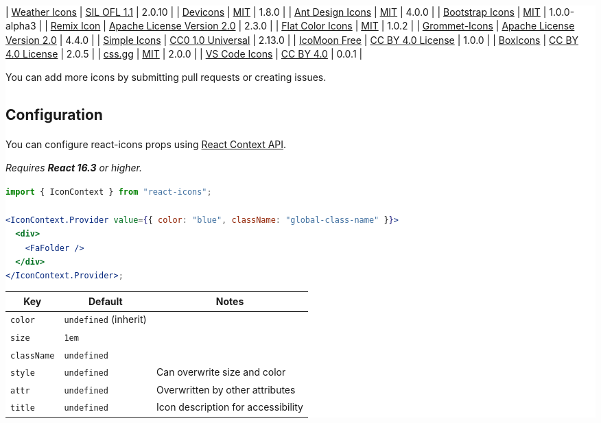 | [Weather Icons](https://erikflowers.github.io/weather-icons/)           | [SIL OFL 1.1](http://scripts.sil.org/OFL)                                                         | 2.0.10                                   |
| [Devicons](https://vorillaz.github.io/devicons/)                        | [MIT](https://opensource.org/licenses/MIT)                                                        | 1.8.0                                    |
| [Ant Design Icons](https://github.com/ant-design/ant-design-icons)      | [MIT](https://opensource.org/licenses/MIT)                                                        | 4.0.0                                    |
| [Bootstrap Icons](https://github.com/twbs/icons)                        | [MIT](https://opensource.org/licenses/MIT)                                                        | 1.0.0-alpha3                             |
| [Remix Icon](https://github.com/Remix-Design/RemixIcon)                 | [Apache License Version 2.0](http://www.apache.org/licenses/)                                     | 2.3.0                                    |
| [Flat Color Icons](https://github.com/icons8/flat-color-icons)          | [MIT](https://opensource.org/licenses/MIT)                                                        | 1.0.2                                    |
| [Grommet-Icons](https://github.com/grommet/grommet-icons)               | [Apache License Version 2.0](http://www.apache.org/licenses/)                                     | 4.4.0                                    |
| [Simple Icons](https://simpleicons.org/)                                | [CC0 1.0 Universal](https://creativecommons.org/publicdomain/zero/1.0/)                           | 2.13.0                                   |
| [IcoMoon Free](https://github.com/Keyamoon/IcoMoon-Free)                | [CC BY 4.0 License](https://creativecommons.org/licenses/by/4.0/)                                 | 1.0.0                                    |
| [BoxIcons](https://github.com/atisawd/boxicons)                         | [CC BY 4.0 License](https://creativecommons.org/licenses/by/4.0/)                                 | 2.0.5                                    |
| [css.gg](https://github.com/astrit/css.gg)                              | [MIT](https://opensource.org/licenses/MIT)                                                        | 2.0.0                                    |
| [VS Code Icons](https://github.com/microsoft/vscode-codicons)           | [CC BY 4.0](https://creativecommons.org/licenses/by/4.0/)                                         | 0.0.1                                    |

You can add more icons by submitting pull requests or creating issues.

## Configuration

You can configure react-icons props using [React Context API](https://reactjs.org/docs/context.html).

_Requires **React 16.3** or higher._

```jsx
import { IconContext } from "react-icons";

<IconContext.Provider value={{ color: "blue", className: "global-class-name" }}>
  <div>
    <FaFolder />
  </div>
</IconContext.Provider>;
```

| Key         | Default               | Notes                              |
| ----------- | --------------------- | ---------------------------------- |
| `color`     | `undefined` (inherit) |                                    |
| `size`      | `1em`                 |                                    |
| `className` | `undefined`           |                                    |
| `style`     | `undefined`           | Can overwrite size and color       |
| `attr`      | `undefined`           | Overwritten by other attributes    |
| `title`     | `undefined`           | Icon description for accessibility |
